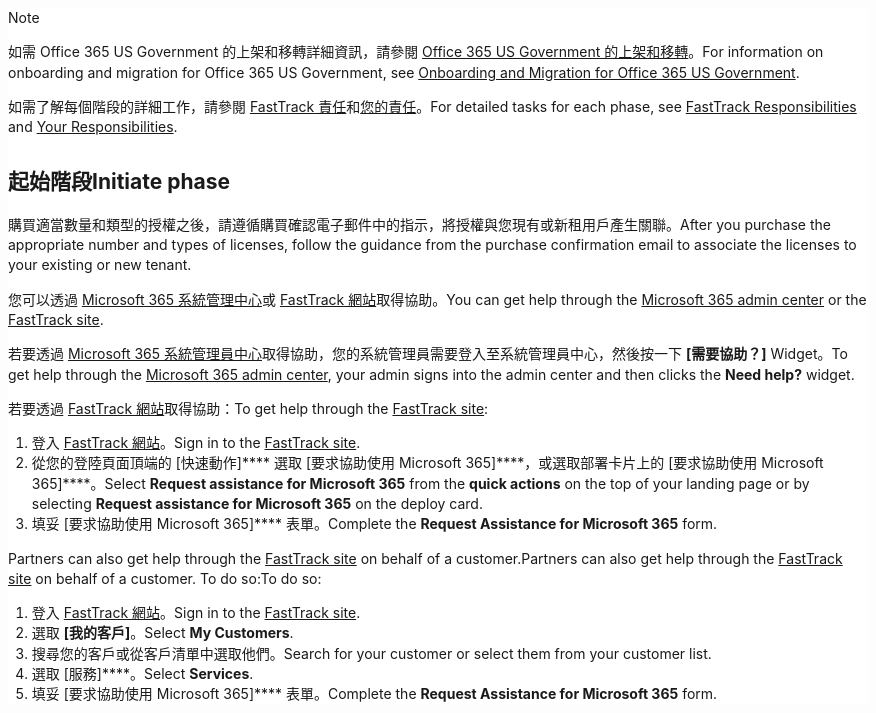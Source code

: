 > [!NOTE]
><span data-ttu-id="e5ead-108">如需 Office 365 US Government 的上架和移轉詳細資訊，請參閱 [Office 365 US Government 的上架和移轉](US-Gov-appendix-onboarding-and-migration.md)。</span><span class="sxs-lookup"><span data-stu-id="e5ead-108">For information on onboarding and migration for Office 365 US Government, see [Onboarding and Migration for Office 365 US Government](US-Gov-appendix-onboarding-and-migration.md).</span></span> 

<span data-ttu-id="e5ead-109">如需了解每個階段的詳細工作，請參閱 [FastTrack 責任](O365-fasttrack-responsibilities.md)和[您的責任](O365-your-responsibilities.md)。</span><span class="sxs-lookup"><span data-stu-id="e5ead-109">For detailed tasks for each phase, see [FastTrack Responsibilities](O365-fasttrack-responsibilities.md) and [Your Responsibilities](O365-your-responsibilities.md).</span></span>
  
## <a name="initiate-phase"></a><span data-ttu-id="e5ead-110">起始階段</span><span class="sxs-lookup"><span data-stu-id="e5ead-110">Initiate phase</span></span>

<span data-ttu-id="e5ead-111">購買適當數量和類型的授權之後，請遵循購買確認電子郵件中的指示，將授權與您現有或新租用戶產生關聯。</span><span class="sxs-lookup"><span data-stu-id="e5ead-111">After you purchase the appropriate number and types of licenses, follow the guidance from the purchase confirmation email to associate the licenses to your existing or new tenant.</span></span> 
  
<span data-ttu-id="e5ead-112">您可以透過 [Microsoft 365 系統管理中心](https://go.microsoft.com/fwlink/?linkid=2032704)或 [FastTrack 網站](https://go.microsoft.com/fwlink/?linkid=780698)取得協助。</span><span class="sxs-lookup"><span data-stu-id="e5ead-112">You can get help through the [Microsoft 365 admin center](https://go.microsoft.com/fwlink/?linkid=2032704) or the [FastTrack site](https://go.microsoft.com/fwlink/?linkid=780698).</span></span> 

<span data-ttu-id="e5ead-113">若要透過 [Microsoft 365 系統管理員中心](https://go.microsoft.com/fwlink/?linkid=2032704)取得協助，您的系統管理員需要登入至系統管理員中心，然後按一下 **[需要協助？]** Widget。</span><span class="sxs-lookup"><span data-stu-id="e5ead-113">To get help through the [Microsoft 365 admin center](https://go.microsoft.com/fwlink/?linkid=2032704), your admin signs into the admin center and then clicks the **Need help?** widget.</span></span> 

<span data-ttu-id="e5ead-114">若要透過 [FastTrack 網站](https://go.microsoft.com/fwlink/?linkid=780698)取得協助：</span><span class="sxs-lookup"><span data-stu-id="e5ead-114">To get help through the [FastTrack site](https://go.microsoft.com/fwlink/?linkid=780698):</span></span> 
1.    <span data-ttu-id="e5ead-115">登入 [FastTrack 網站](https://go.microsoft.com/fwlink/?linkid=780698)。</span><span class="sxs-lookup"><span data-stu-id="e5ead-115">Sign in to the [FastTrack site](https://go.microsoft.com/fwlink/?linkid=780698).</span></span> 
2.    <span data-ttu-id="e5ead-116">從您的登陸頁面頂端的 [快速動作]\*\*\*\* 選取 [要求協助使用 Microsoft 365]\*\*\*\*，或選取部署卡片上的 [要求協助使用 Microsoft 365]\*\*\*\*。</span><span class="sxs-lookup"><span data-stu-id="e5ead-116">Select **Request assistance for Microsoft 365** from the **quick actions** on the top of your landing page or by selecting **Request assistance for Microsoft 365** on the deploy card.</span></span>
3.    <span data-ttu-id="e5ead-117">填妥 [要求協助使用 Microsoft 365]\*\*\*\* 表單。</span><span class="sxs-lookup"><span data-stu-id="e5ead-117">Complete the **Request Assistance for Microsoft 365** form.</span></span> 
  
<span data-ttu-id="e5ead-118">Partners can also get help through the [FastTrack site](https://go.microsoft.com/fwlink/?linkid=780698) on behalf of a customer.</span><span class="sxs-lookup"><span data-stu-id="e5ead-118">Partners can also get help through the [FastTrack site](https://go.microsoft.com/fwlink/?linkid=780698) on behalf of a customer.</span></span> <span data-ttu-id="e5ead-119">To do so:</span><span class="sxs-lookup"><span data-stu-id="e5ead-119">To do so:</span></span>
1.    <span data-ttu-id="e5ead-120">登入 [FastTrack 網站](https://go.microsoft.com/fwlink/?linkid=780698)。</span><span class="sxs-lookup"><span data-stu-id="e5ead-120">Sign in to the [FastTrack site](https://go.microsoft.com/fwlink/?linkid=780698).</span></span> 
2.    <span data-ttu-id="e5ead-121">選取 **[我的客戶]**。</span><span class="sxs-lookup"><span data-stu-id="e5ead-121">Select **My Customers**.</span></span>
3.    <span data-ttu-id="e5ead-122">搜尋您的客戶或從客戶清單中選取他們。</span><span class="sxs-lookup"><span data-stu-id="e5ead-122">Search for your customer or select them from your customer list.</span></span>
4.    <span data-ttu-id="e5ead-123">選取 [服務]\*\*\*\*。</span><span class="sxs-lookup"><span data-stu-id="e5ead-123">Select **Services**.</span></span>
5.    <span data-ttu-id="e5ead-124">填妥 [要求協助使用 Microsoft 365]\*\*\*\* 表單。</span><span class="sxs-lookup"><span data-stu-id="e5ead-124">Complete the **Request Assistance for Microsoft 365** form.</span></span>
